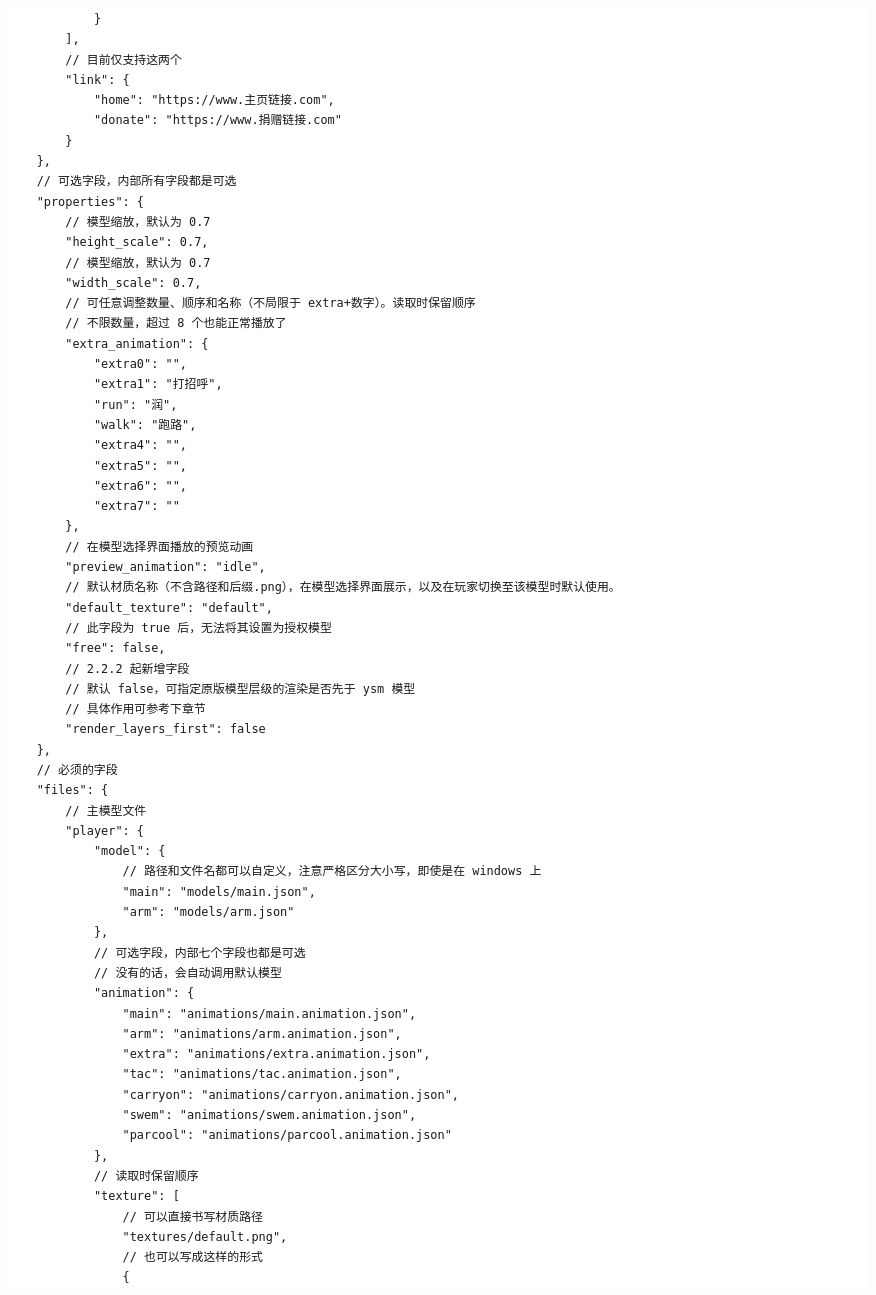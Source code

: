 ```jsonc
            }
        ],
        // 目前仅支持这两个
        "link": {
            "home": "https://www.主页链接.com",
            "donate": "https://www.捐赠链接.com"
        }
    },
    // 可选字段，内部所有字段都是可选
    "properties": {
        // 模型缩放，默认为 0.7
        "height_scale": 0.7,
        // 模型缩放，默认为 0.7
        "width_scale": 0.7,
        // 可任意调整数量、顺序和名称（不局限于 extra+数字）。读取时保留顺序
        // 不限数量，超过 8 个也能正常播放了
        "extra_animation": {
            "extra0": "",
            "extra1": "打招呼",
            "run": "润",
            "walk": "跑路",
            "extra4": "",
            "extra5": "",
            "extra6": "",
            "extra7": ""
        },
        // 在模型选择界面播放的预览动画
        "preview_animation": "idle",
        // 默认材质名称（不含路径和后缀.png），在模型选择界面展示，以及在玩家切换至该模型时默认使用。
        "default_texture": "default",
        // 此字段为 true 后，无法将其设置为授权模型
        "free": false,
        // 2.2.2 起新增字段
        // 默认 false，可指定原版模型层级的渲染是否先于 ysm 模型
        // 具体作用可参考下章节
        "render_layers_first": false
    },
    // 必须的字段
    "files": {
        // 主模型文件
        "player": {
            "model": {
                // 路径和文件名都可以自定义，注意严格区分大小写，即使是在 windows 上
                "main": "models/main.json",
                "arm": "models/arm.json"
            },
            // 可选字段，内部七个字段也都是可选
            // 没有的话，会自动调用默认模型
            "animation": {
                "main": "animations/main.animation.json",
                "arm": "animations/arm.animation.json",
                "extra": "animations/extra.animation.json",
                "tac": "animations/tac.animation.json",
                "carryon": "animations/carryon.animation.json",                
                "swem": "animations/swem.animation.json",
                "parcool": "animations/parcool.animation.json"
            },
            // 读取时保留顺序
            "texture": [
                // 可以直接书写材质路径
                "textures/default.png",
                // 也可以写成这样的形式
                {
```